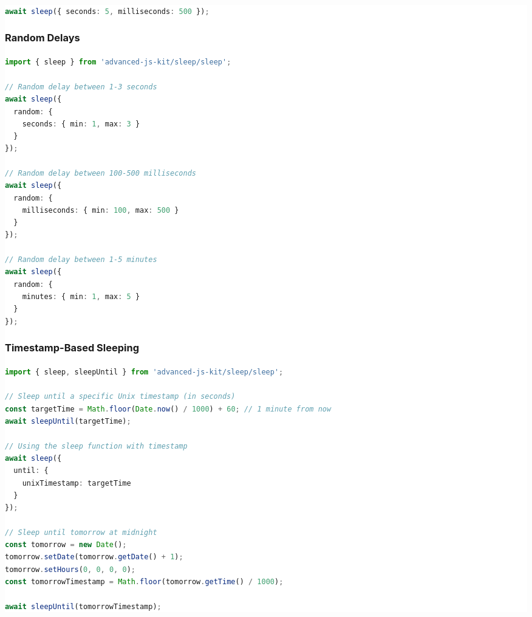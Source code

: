 ```typescript
await sleep({ seconds: 5, milliseconds: 500 });
```

### Random Delays

```typescript
import { sleep } from 'advanced-js-kit/sleep/sleep';

// Random delay between 1-3 seconds
await sleep({
  random: {
    seconds: { min: 1, max: 3 }
  }
});

// Random delay between 100-500 milliseconds
await sleep({
  random: {
    milliseconds: { min: 100, max: 500 }
  }
});

// Random delay between 1-5 minutes
await sleep({
  random: {
    minutes: { min: 1, max: 5 }
  }
});
```

### Timestamp-Based Sleeping

```typescript
import { sleep, sleepUntil } from 'advanced-js-kit/sleep/sleep';

// Sleep until a specific Unix timestamp (in seconds)
const targetTime = Math.floor(Date.now() / 1000) + 60; // 1 minute from now
await sleepUntil(targetTime);

// Using the sleep function with timestamp
await sleep({
  until: {
    unixTimestamp: targetTime
  }
});

// Sleep until tomorrow at midnight
const tomorrow = new Date();
tomorrow.setDate(tomorrow.getDate() + 1);
tomorrow.setHours(0, 0, 0, 0);
const tomorrowTimestamp = Math.floor(tomorrow.getTime() / 1000);

await sleepUntil(tomorrowTimestamp);
```
